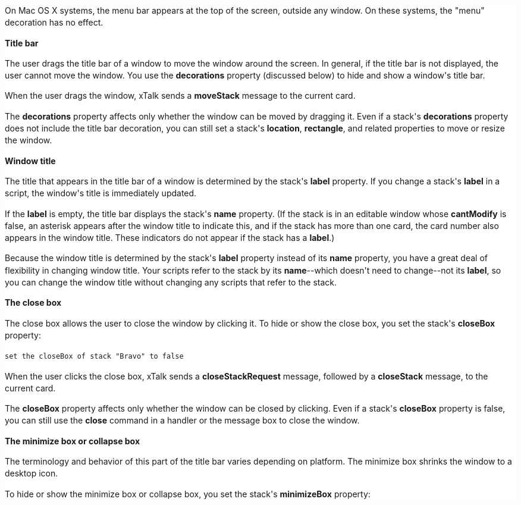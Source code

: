 On Mac OS X systems, the menu bar appears at the top of the screen, outside any window.
On these systems, the "menu" decoration has no effect.

**Title bar**

The user drags the title bar of a window to move the window around the screen. In general,
if the title bar is not displayed, the user cannot move the window. You use the
**decorations** property (discussed below) to hide and show a window's title bar.

When the user drags the window, xTalk sends a **moveStack** message to the current
card.

The **decorations** property affects only whether the window can be moved by dragging it.
Even if a stack's **decorations** property does not include the title bar decoration, you
can still set a stack's **location**, **rectangle**, and related properties to move or
resize the window.

**Window title**

The title that appears in the title bar of a window is determined by the stack's **label**
property. If you change a stack's **label** in a script, the window's title is immediately
updated.

If the **label** is empty, the title bar displays the stack's **name** property. (If the
stack is in an editable window whose **cantModify** is false, an asterisk appears after
the window title to indicate this, and if the stack has more than one card, the card
number also appears in the window title. These indicators do not appear if the stack has
a **label**.)

Because the window title is determined by the stack's **label** property instead of its
**name** property, you have a great deal of flexibility in changing window title. Your
scripts refer to the stack by its **name**--which doesn't need to change--not its
**label**, so you can change the window title without changing any scripts that refer to
the stack.

**The close box**

The close box allows the user to close the window by clicking it. To hide or show the
close box, you set the stack's **closeBox** property:

```
set the closeBox of stack "Bravo" to false
```

When the user clicks the close box, xTalk sends a **closeStackRequest** message,
followed by a **closeStack** message, to the current card.

The **closeBox** property affects only whether the window can be closed by clicking.
Even if a stack's **closeBox** property is false, you can still use the **close** command
in a handler or the message box to close the window.

**The minimize box or collapse box**

The terminology and behavior of this part of the title bar varies depending on platform.
The minimize box shrinks the window to a desktop icon.

To hide or show the minimize box or collapse box, you set the stack's **minimizeBox**
property:
